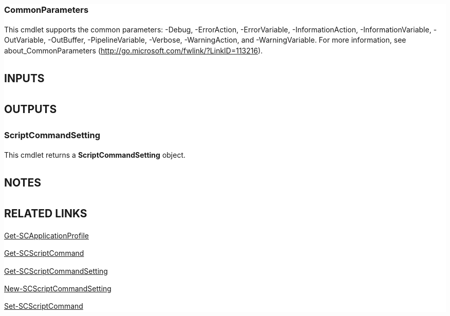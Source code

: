### CommonParameters
This cmdlet supports the common parameters: -Debug, -ErrorAction, -ErrorVariable, -InformationAction, -InformationVariable, -OutVariable, -OutBuffer, -PipelineVariable, -Verbose, -WarningAction, and -WarningVariable. For more information, see about_CommonParameters (http://go.microsoft.com/fwlink/?LinkID=113216).

## INPUTS

## OUTPUTS

### ScriptCommandSetting
This cmdlet returns a **ScriptCommandSetting** object.

## NOTES

## RELATED LINKS

[Get-SCApplicationProfile](xref:SystemCenter2016/VirtualMachineManager/v1/Get-SCApplicationProfile.md)

[Get-SCScriptCommand](xref:SystemCenter2016/VirtualMachineManager/v1/Get-SCScriptCommand.md)

[Get-SCScriptCommandSetting](xref:SystemCenter2016/VirtualMachineManager/v1/Get-SCScriptCommandSetting.md)

[New-SCScriptCommandSetting](xref:SystemCenter2016/VirtualMachineManager/v1/New-SCScriptCommandSetting.md)

[Set-SCScriptCommand](xref:SystemCenter2016/VirtualMachineManager/v1/Set-SCScriptCommand.md)

